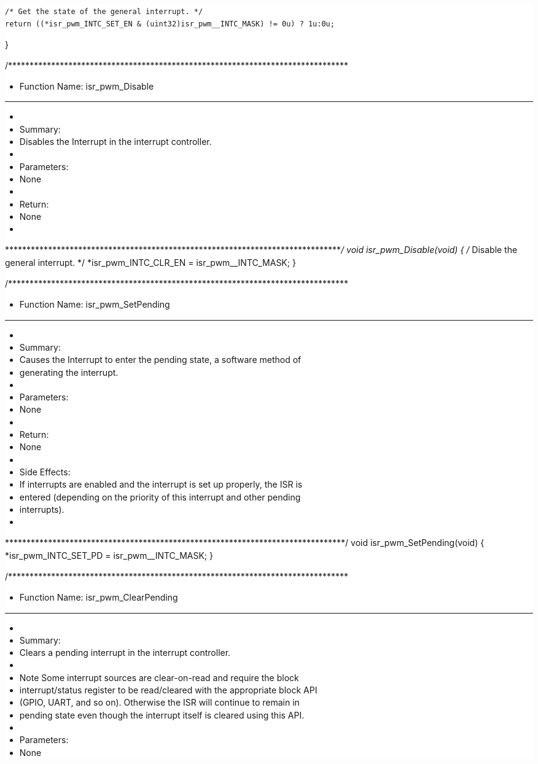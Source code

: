     /* Get the state of the general interrupt. */
    return ((*isr_pwm_INTC_SET_EN & (uint32)isr_pwm__INTC_MASK) != 0u) ? 1u:0u;
}


/*******************************************************************************
* Function Name: isr_pwm_Disable
********************************************************************************
*
* Summary:
*   Disables the Interrupt in the interrupt controller.
*
* Parameters:
*   None
*
* Return:
*   None
*
*******************************************************************************/
void isr_pwm_Disable(void)
{
    /* Disable the general interrupt. */
    *isr_pwm_INTC_CLR_EN = isr_pwm__INTC_MASK;
}


/*******************************************************************************
* Function Name: isr_pwm_SetPending
********************************************************************************
*
* Summary:
*   Causes the Interrupt to enter the pending state, a software method of
*   generating the interrupt.
*
* Parameters:
*   None
*
* Return:
*   None
*
* Side Effects:
*   If interrupts are enabled and the interrupt is set up properly, the ISR is
*   entered (depending on the priority of this interrupt and other pending 
*   interrupts).
*
*******************************************************************************/
void isr_pwm_SetPending(void)
{
    *isr_pwm_INTC_SET_PD = isr_pwm__INTC_MASK;
}


/*******************************************************************************
* Function Name: isr_pwm_ClearPending
********************************************************************************
*
* Summary:
*   Clears a pending interrupt in the interrupt controller.
*
*   Note Some interrupt sources are clear-on-read and require the block 
*   interrupt/status register to be read/cleared with the appropriate block API 
*   (GPIO, UART, and so on). Otherwise the ISR will continue to remain in 
*   pending state even though the interrupt itself is cleared using this API.
*
* Parameters:
*   None
